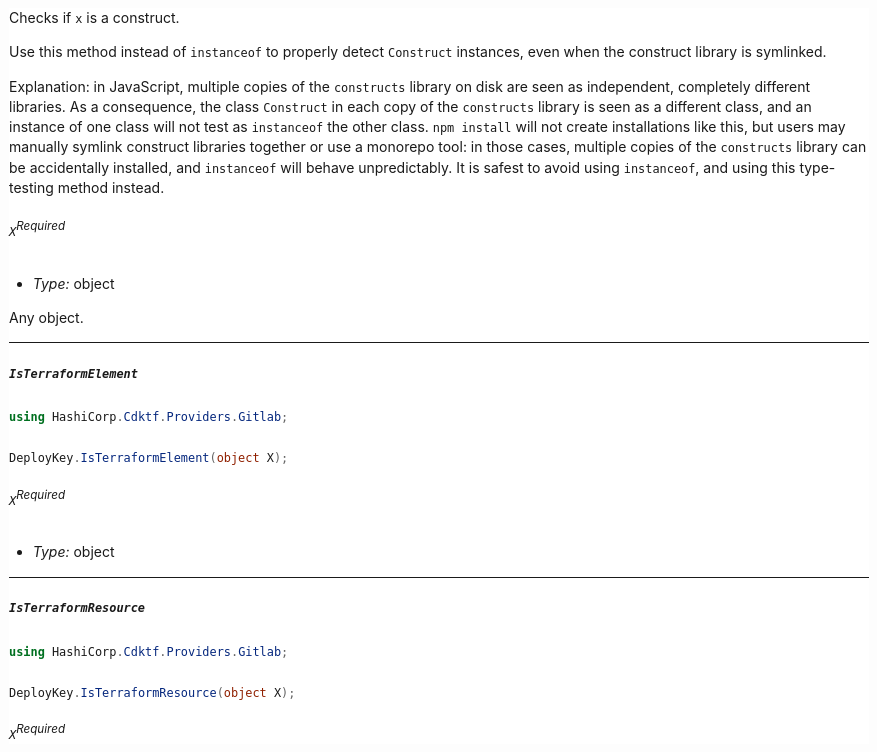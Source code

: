 Checks if `x` is a construct.

Use this method instead of `instanceof` to properly detect `Construct`
instances, even when the construct library is symlinked.

Explanation: in JavaScript, multiple copies of the `constructs` library on
disk are seen as independent, completely different libraries. As a
consequence, the class `Construct` in each copy of the `constructs` library
is seen as a different class, and an instance of one class will not test as
`instanceof` the other class. `npm install` will not create installations
like this, but users may manually symlink construct libraries together or
use a monorepo tool: in those cases, multiple copies of the `constructs`
library can be accidentally installed, and `instanceof` will behave
unpredictably. It is safest to avoid using `instanceof`, and using
this type-testing method instead.

###### `X`<sup>Required</sup> <a name="X" id="@cdktf/provider-gitlab.deployKey.DeployKey.isConstruct.parameter.x"></a>

- *Type:* object

Any object.

---

##### `IsTerraformElement` <a name="IsTerraformElement" id="@cdktf/provider-gitlab.deployKey.DeployKey.isTerraformElement"></a>

```csharp
using HashiCorp.Cdktf.Providers.Gitlab;

DeployKey.IsTerraformElement(object X);
```

###### `X`<sup>Required</sup> <a name="X" id="@cdktf/provider-gitlab.deployKey.DeployKey.isTerraformElement.parameter.x"></a>

- *Type:* object

---

##### `IsTerraformResource` <a name="IsTerraformResource" id="@cdktf/provider-gitlab.deployKey.DeployKey.isTerraformResource"></a>

```csharp
using HashiCorp.Cdktf.Providers.Gitlab;

DeployKey.IsTerraformResource(object X);
```

###### `X`<sup>Required</sup> <a name="X" id="@cdktf/provider-gitlab.deployKey.DeployKey.isTerraformResource.parameter.x"></a>

